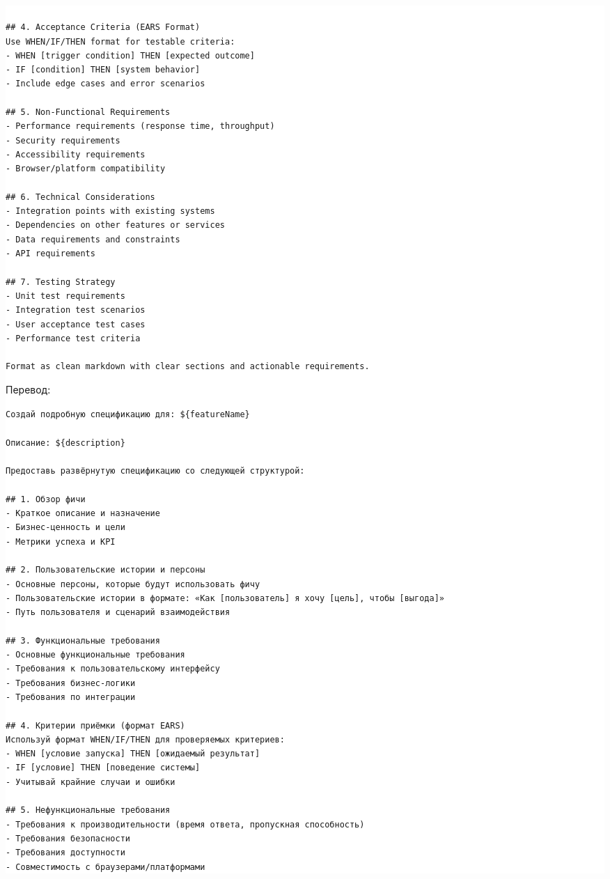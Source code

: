 ```text

## 4. Acceptance Criteria (EARS Format)
Use WHEN/IF/THEN format for testable criteria:
- WHEN [trigger condition] THEN [expected outcome]
- IF [condition] THEN [system behavior]
- Include edge cases and error scenarios

## 5. Non-Functional Requirements
- Performance requirements (response time, throughput)
- Security requirements
- Accessibility requirements
- Browser/platform compatibility

## 6. Technical Considerations
- Integration points with existing systems
- Dependencies on other features or services
- Data requirements and constraints
- API requirements

## 7. Testing Strategy
- Unit test requirements
- Integration test scenarios
- User acceptance test cases
- Performance test criteria

Format as clean markdown with clear sections and actionable requirements.
```
Перевод:
```text
Создай подробную спецификацию для: ${featureName}

Описание: ${description}

Предоставь развёрнутую спецификацию со следующей структурой:

## 1. Обзор фичи
- Краткое описание и назначение
- Бизнес‑ценность и цели
- Метрики успеха и KPI

## 2. Пользовательские истории и персоны
- Основные персоны, которые будут использовать фичу
- Пользовательские истории в формате: «Как [пользователь] я хочу [цель], чтобы [выгода]»
- Путь пользователя и сценарий взаимодействия

## 3. Функциональные требования
- Основные функциональные требования
- Требования к пользовательскому интерфейсу
- Требования бизнес‑логики
- Требования по интеграции

## 4. Критерии приёмки (формат EARS)
Используй формат WHEN/IF/THEN для проверяемых критериев:
- WHEN [условие запуска] THEN [ожидаемый результат]
- IF [условие] THEN [поведение системы]
- Учитывай крайние случаи и ошибки

## 5. Нефункциональные требования
- Требования к производительности (время ответа, пропускная способность)
- Требования безопасности
- Требования доступности
- Совместимость с браузерами/платформами

```